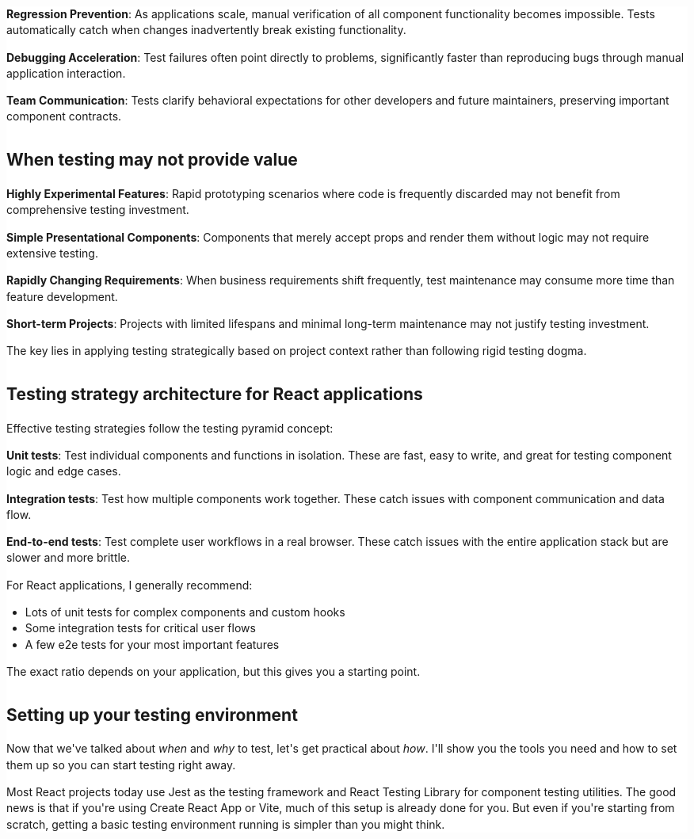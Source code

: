 **Regression Prevention**: As applications scale, manual verification of all component functionality becomes impossible. Tests automatically catch when changes inadvertently break existing functionality.

**Debugging Acceleration**: Test failures often point directly to problems, significantly faster than reproducing bugs through manual application interaction.

**Team Communication**: Tests clarify behavioral expectations for other developers and future maintainers, preserving important component contracts.

## When testing may not provide value

**Highly Experimental Features**: Rapid prototyping scenarios where code is frequently discarded may not benefit from comprehensive testing investment.

**Simple Presentational Components**: Components that merely accept props and render them without logic may not require extensive testing.

**Rapidly Changing Requirements**: When business requirements shift frequently, test maintenance may consume more time than feature development.

**Short-term Projects**: Projects with limited lifespans and minimal long-term maintenance may not justify testing investment.

The key lies in applying testing strategically based on project context rather than following rigid testing dogma.

## Testing strategy architecture for React applications

Effective testing strategies follow the testing pyramid concept:

**Unit tests**: Test individual components and functions in isolation. These are fast, easy to write, and great for testing component logic and edge cases.

**Integration tests**: Test how multiple components work together. These catch issues with component communication and data flow.

**End-to-end tests**: Test complete user workflows in a real browser. These catch issues with the entire application stack but are slower and more brittle.

For React applications, I generally recommend:

- Lots of unit tests for complex components and custom hooks
- Some integration tests for critical user flows
- A few e2e tests for your most important features

The exact ratio depends on your application, but this gives you a starting point.

## Setting up your testing environment

Now that we've talked about *when* and *why* to test, let's get practical about *how*. I'll show you the tools you need and how to set them up so you can start testing right away.

Most React projects today use Jest as the testing framework and React Testing Library for component testing utilities. The good news is that if you're using Create React App or Vite, much of this setup is already done for you. But even if you're starting from scratch, getting a basic testing environment running is simpler than you might think.
